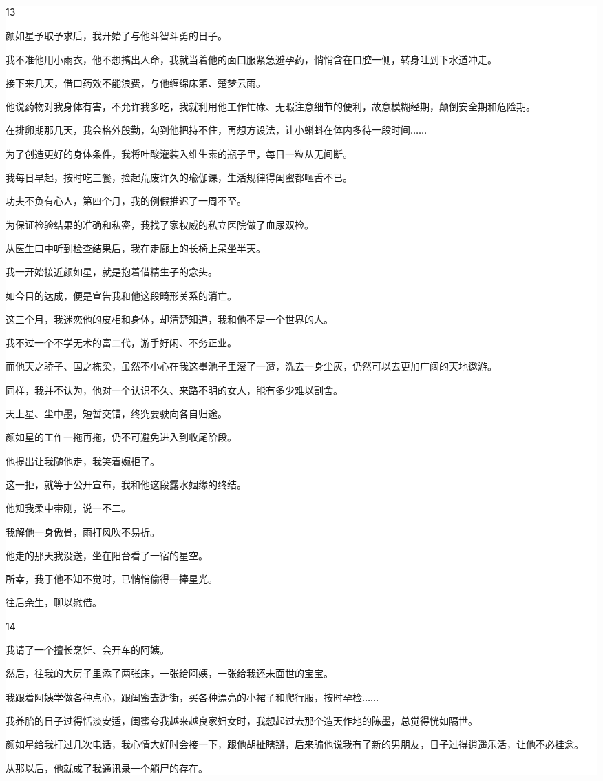 13

颜如星予取予求后，我开始了与他斗智斗勇的日子。

我不准他用小雨衣，他不想搞出人命，我就当着他的面口服紧急避孕药，悄悄含在口腔一侧，转身吐到下水道冲走。

接下来几天，借口药效不能浪费，与他缠绵床笫、楚梦云雨。

他说药物对我身体有害，不允许我多吃，我就利用他工作忙碌、无暇注意细节的便利，故意模糊经期，颠倒安全期和危险期。

在排卵期那几天，我会格外殷勤，勾到他把持不住，再想方设法，让小蝌蚪在体内多待一段时间……

为了创造更好的身体条件，我将叶酸灌装入维生素的瓶子里，每日一粒从无间断。

我每日早起，按时吃三餐，捡起荒废许久的瑜伽课，生活规律得闺蜜都咂舌不已。

功夫不负有心人，第四个月，我的例假推迟了一周不至。

为保证检验结果的准确和私密，我找了家权威的私立医院做了血尿双检。

从医生口中听到检查结果后，我在走廊上的长椅上呆坐半天。

我一开始接近颜如星，就是抱着借精生子的念头。

如今目的达成，便是宣告我和他这段畸形关系的消亡。

这三个月，我迷恋他的皮相和身体，却清楚知道，我和他不是一个世界的人。

我不过一个不学无术的富二代，游手好闲、不务正业。

而他天之骄子、国之栋梁，虽然不小心在我这墨池子里滚了一遭，洗去一身尘灰，仍然可以去更加广阔的天地遨游。

同样，我并不认为，他对一个认识不久、来路不明的女人，能有多少难以割舍。

天上星、尘中墨，短暂交错，终究要驶向各自归途。

颜如星的工作一拖再拖，仍不可避免进入到收尾阶段。

他提出让我随他走，我笑着婉拒了。

这一拒，就等于公开宣布，我和他这段露水姻缘的终结。

他知我柔中带刚，说一不二。

我解他一身傲骨，雨打风吹不易折。

他走的那天我没送，坐在阳台看了一宿的星空。

所幸，我于他不知不觉时，已悄悄偷得一捧星光。

往后余生，聊以慰借。

14

我请了一个擅长烹饪、会开车的阿姨。

然后，往我的大房子里添了两张床，一张给阿姨，一张给我还未面世的宝宝。

我跟着阿姨学做各种点心，跟闺蜜去逛街，买各种漂亮的小裙子和爬行服，按时孕检……

我养胎的日子过得恬淡安适，闺蜜夸我越来越良家妇女时，我想起过去那个造天作地的陈墨，总觉得恍如隔世。

颜如星给我打过几次电话，我心情大好时会接一下，跟他胡扯瞎掰，后来骗他说我有了新的男朋友，日子过得逍遥乐活，让他不必挂念。

从那以后，他就成了我通讯录一个躺尸的存在。
